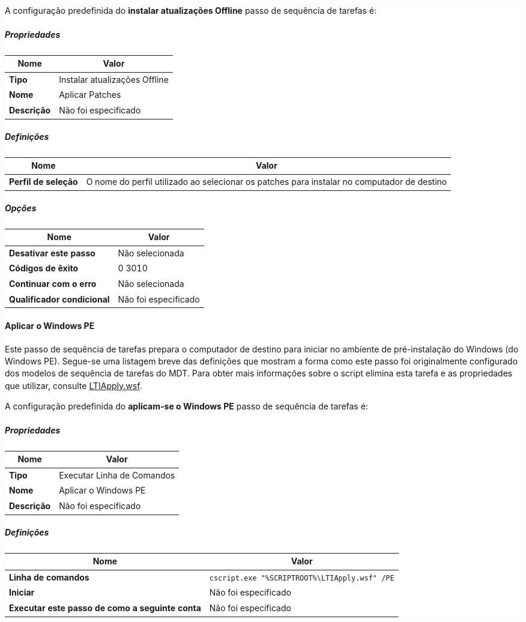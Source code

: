  A configuração predefinida do **instalar atualizações Offline** passo de sequência de tarefas é:  

##### <a name="properties"></a>Propriedades  
|**Nome**|**Valor**|  
|-|-|  
|**Tipo**|Instalar atualizações Offline|  
|**Nome**|Aplicar Patches|  
|**Descrição**|Não foi especificado|  

##### <a name="settings"></a>Definições  
|**Nome**|**Valor**|  
|-|-|  
|**Perfil de seleção**|O nome do perfil utilizado ao selecionar os patches para instalar no computador de destino|  

##### <a name="options"></a>Opções  
|**Nome**|**Valor**|  
|-|-|  
|**Desativar este passo**|Não selecionada|  
|**Códigos de êxito**|0 3010|  
|**Continuar com o erro**|Não selecionada|  
|**Qualificador condicional**|Não foi especificado|  

#### <a name="apply-windows-pe"></a>Aplicar o Windows PE  
 Este passo de sequência de tarefas prepara o computador de destino para iniciar no ambiente de pré-instalação do Windows \(do Windows PE\). Segue-se uma listagem breve das definições que mostram a forma como este passo foi originalmente configurado dos modelos de sequência de tarefas do MDT. Para obter mais informações sobre o script elimina esta tarefa e as propriedades que utilizar, consulte [LTIApply.wsf](#LTIApply.wsf).  

 A configuração predefinida do **aplicam-se o Windows PE** passo de sequência de tarefas é:  

##### <a name="properties"></a>Propriedades  
|**Nome**|**Valor**|  
|-|-|  
|**Tipo**|Executar Linha de Comandos|  
|**Nome**|Aplicar o Windows PE|  
|**Descrição**|Não foi especificado|  

##### <a name="settings"></a>Definições  
|**Nome**|**Valor**|  
|-|-|  
|**Linha de comandos**|`cscript.exe "%SCRIPTROOT%\LTIApply.wsf" /PE`|  
|**Iniciar**|Não foi especificado|  
|**Executar este passo de como a seguinte conta**|Não foi especificado|  
